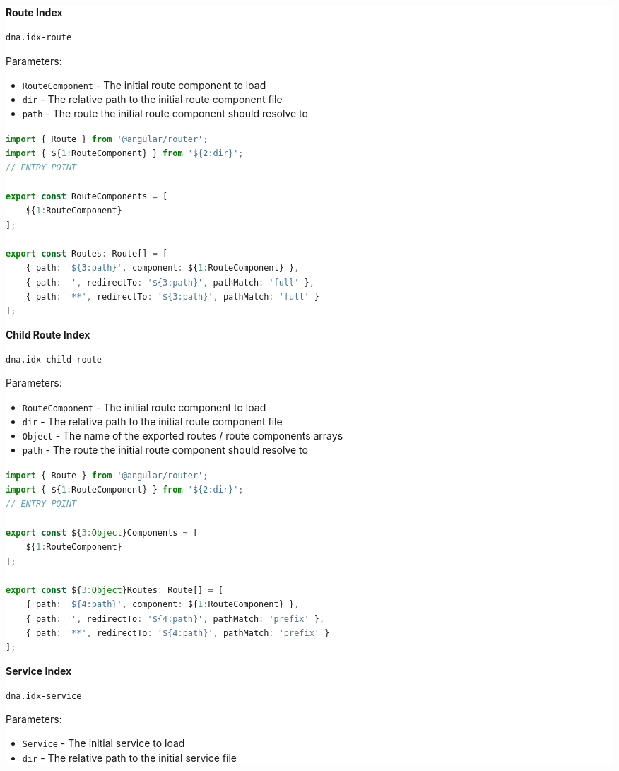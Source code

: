**Route Index**  

`dna.idx-route`  

Parameters:
* `RouteComponent` - The initial route component to load
* `dir` - The relative path to the initial route component file
* `path` - The route the initial route component should resolve to

```ts
import { Route } from '@angular/router';
import { ${1:RouteComponent} } from '${2:dir}';
// ENTRY POINT

export const RouteComponents = [
    ${1:RouteComponent}
];

export const Routes: Route[] = [
    { path: '${3:path}', component: ${1:RouteComponent} },
    { path: '', redirectTo: '${3:path}', pathMatch: 'full' },
    { path: '**', redirectTo: '${3:path}', pathMatch: 'full' }
];
```  

**Child Route Index**  

`dna.idx-child-route`  

Parameters:
* `RouteComponent` - The initial route component to load
* `dir` - The relative path to the initial route component file
* `Object` - The name of the exported routes / route components arrays
* `path` - The route the initial route component should resolve to  

```ts
import { Route } from '@angular/router';
import { ${1:RouteComponent} } from '${2:dir}';
// ENTRY POINT

export const ${3:Object}Components = [
    ${1:RouteComponent}
];

export const ${3:Object}Routes: Route[] = [
    { path: '${4:path}', component: ${1:RouteComponent} },
    { path: '', redirectTo: '${4:path}', pathMatch: 'prefix' },
    { path: '**', redirectTo: '${4:path}', pathMatch: 'prefix' }
];
```  

**Service Index**  

`dna.idx-service`  

Parameters:
* `Service` - The initial service to load
* `dir` - The relative path to the initial service file  
